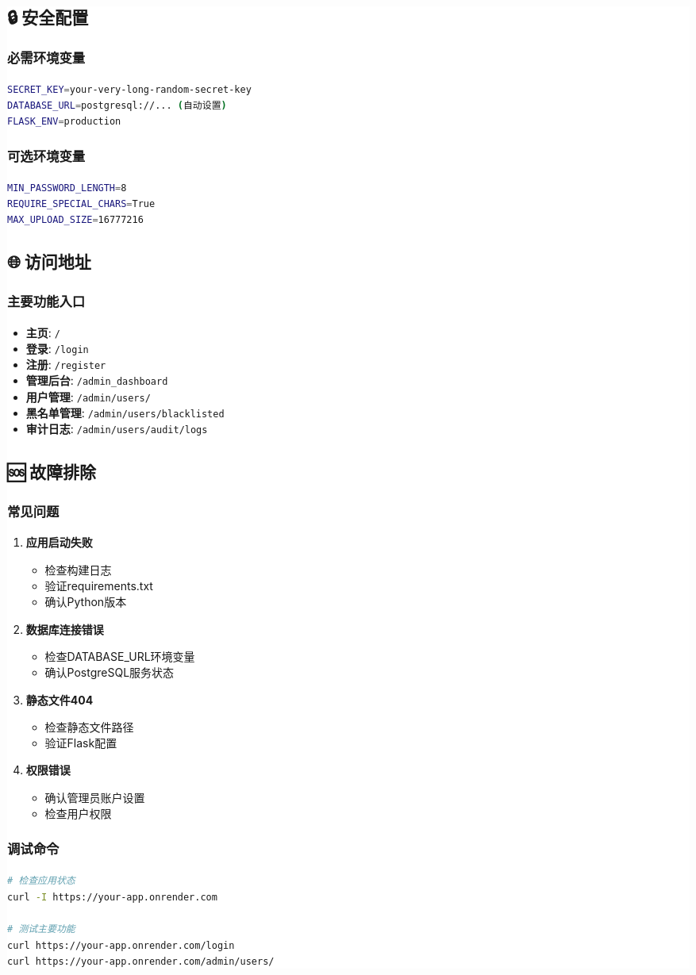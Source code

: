 ## 🔒 安全配置

### 必需环境变量
```bash
SECRET_KEY=your-very-long-random-secret-key
DATABASE_URL=postgresql://... (自动设置)
FLASK_ENV=production
```

### 可选环境变量
```bash
MIN_PASSWORD_LENGTH=8
REQUIRE_SPECIAL_CHARS=True
MAX_UPLOAD_SIZE=16777216
```

## 🌐 访问地址

### 主要功能入口
- **主页**: `/`
- **登录**: `/login`
- **注册**: `/register`
- **管理后台**: `/admin_dashboard`
- **用户管理**: `/admin/users/`
- **黑名单管理**: `/admin/users/blacklisted`
- **审计日志**: `/admin/users/audit/logs`

## 🆘 故障排除

### 常见问题

1. **应用启动失败**
   - 检查构建日志
   - 验证requirements.txt
   - 确认Python版本

2. **数据库连接错误**
   - 检查DATABASE_URL环境变量
   - 确认PostgreSQL服务状态

3. **静态文件404**
   - 检查静态文件路径
   - 验证Flask配置

4. **权限错误**
   - 确认管理员账户设置
   - 检查用户权限

### 调试命令
```bash
# 检查应用状态
curl -I https://your-app.onrender.com

# 测试主要功能
curl https://your-app.onrender.com/login
curl https://your-app.onrender.com/admin/users/
```
